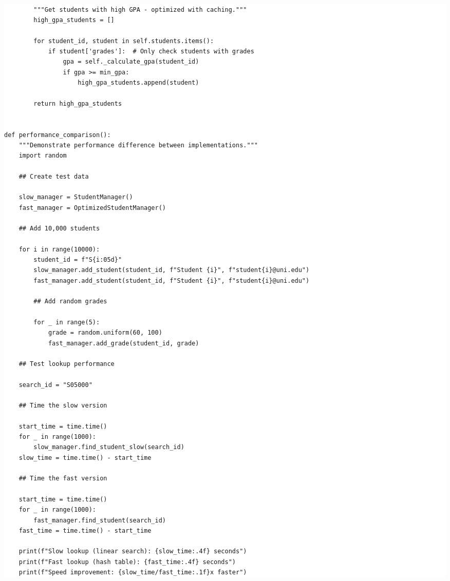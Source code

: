 ```python-template
        """Get students with high GPA - optimized with caching."""
        high_gpa_students = []
        
        for student_id, student in self.students.items():
            if student['grades']:  # Only check students with grades
                gpa = self._calculate_gpa(student_id)
                if gpa >= min_gpa:
                    high_gpa_students.append(student)
        
        return high_gpa_students


def performance_comparison():
    """Demonstrate performance difference between implementations."""
    import random
    
    ## Create test data

    slow_manager = StudentManager()
    fast_manager = OptimizedStudentManager()
    
    ## Add 10,000 students

    for i in range(10000):
        student_id = f"S{i:05d}"
        slow_manager.add_student(student_id, f"Student {i}", f"student{i}@uni.edu")
        fast_manager.add_student(student_id, f"Student {i}", f"student{i}@uni.edu")
        
        ## Add random grades

        for _ in range(5):
            grade = random.uniform(60, 100)
            fast_manager.add_grade(student_id, grade)
    
    ## Test lookup performance

    search_id = "S05000"
    
    ## Time the slow version

    start_time = time.time()
    for _ in range(1000):
        slow_manager.find_student_slow(search_id)
    slow_time = time.time() - start_time
    
    ## Time the fast version

    start_time = time.time()
    for _ in range(1000):
        fast_manager.find_student(search_id)
    fast_time = time.time() - start_time
    
    print(f"Slow lookup (linear search): {slow_time:.4f} seconds")
    print(f"Fast lookup (hash table): {fast_time:.4f} seconds")
    print(f"Speed improvement: {slow_time/fast_time:.1f}x faster")

```

